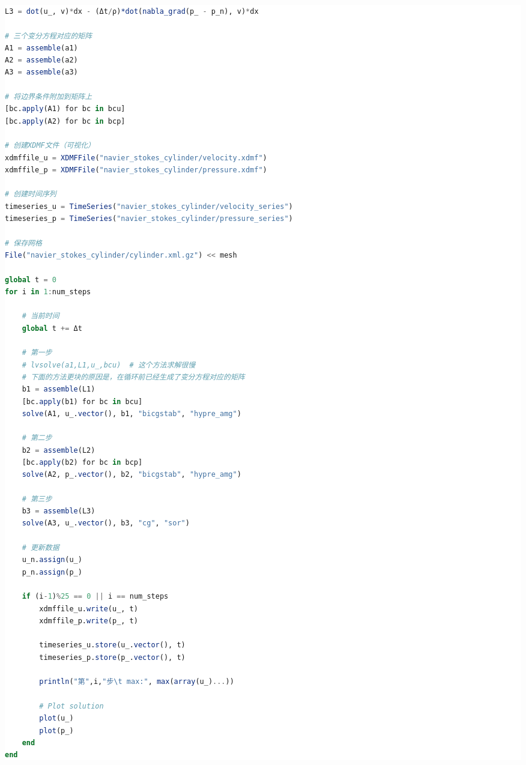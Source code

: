 ```julia
L3 = dot(u_, v)*dx - (Δt/ρ)*dot(nabla_grad(p_ - p_n), v)*dx

# 三个变分方程对应的矩阵
A1 = assemble(a1)
A2 = assemble(a2)
A3 = assemble(a3)

# 将边界条件附加到矩阵上
[bc.apply(A1) for bc in bcu]
[bc.apply(A2) for bc in bcp]

# 创建XDMF文件（可视化）
xdmffile_u = XDMFFile("navier_stokes_cylinder/velocity.xdmf")
xdmffile_p = XDMFFile("navier_stokes_cylinder/pressure.xdmf")

# 创建时间序列
timeseries_u = TimeSeries("navier_stokes_cylinder/velocity_series")
timeseries_p = TimeSeries("navier_stokes_cylinder/pressure_series")

# 保存网格
File("navier_stokes_cylinder/cylinder.xml.gz") << mesh

global t = 0
for i in 1:num_steps

    # 当前时间
    global t += Δt

    # 第一步
    # lvsolve(a1,L1,u_,bcu)  # 这个方法求解很慢
    # 下面的方法更块的原因是，在循环前已经生成了变分方程对应的矩阵
    b1 = assemble(L1)
    [bc.apply(b1) for bc in bcu]
    solve(A1, u_.vector(), b1, "bicgstab", "hypre_amg")

    # 第二步
    b2 = assemble(L2)
    [bc.apply(b2) for bc in bcp]
    solve(A2, p_.vector(), b2, "bicgstab", "hypre_amg")

    # 第三步
    b3 = assemble(L3)
    solve(A3, u_.vector(), b3, "cg", "sor")
    
    # 更新数据
    u_n.assign(u_)
    p_n.assign(p_)
    
    if (i-1)%25 == 0 || i == num_steps
        xdmffile_u.write(u_, t)
        xdmffile_p.write(p_, t)
        
        timeseries_u.store(u_.vector(), t)
        timeseries_p.store(p_.vector(), t)
        
        println("第",i,"步\t max:", max(array(u_)...))
        
        # Plot solution
        plot(u_)
        plot(p_)
    end
end

```